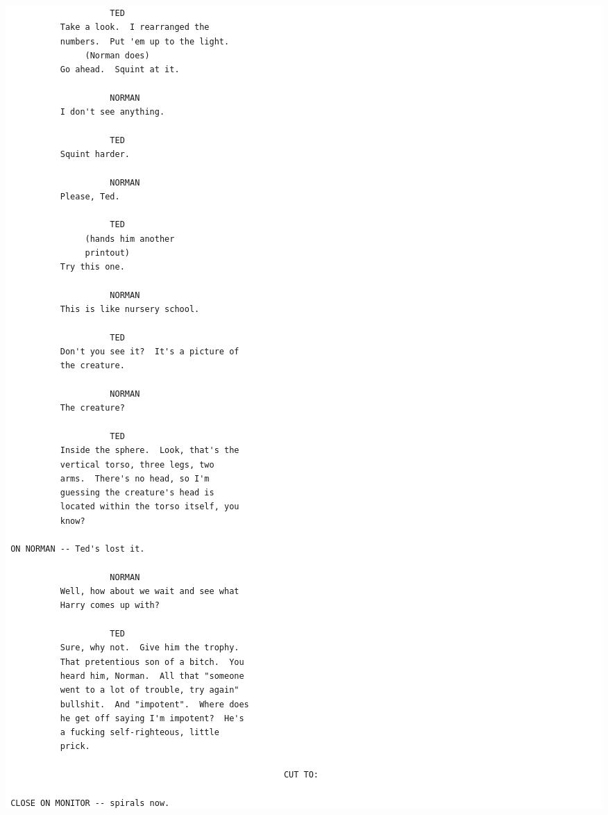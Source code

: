                          TED
               Take a look.  I rearranged the
               numbers.  Put 'em up to the light.
                    (Norman does)
               Go ahead.  Squint at it.

                         NORMAN
               I don't see anything.

                         TED
               Squint harder.

                         NORMAN
               Please, Ted.

                         TED
                    (hands him another
                    printout)
               Try this one.

                         NORMAN
               This is like nursery school.

                         TED
               Don't you see it?  It's a picture of
               the creature.

                         NORMAN
               The creature?

                         TED
               Inside the sphere.  Look, that's the
               vertical torso, three legs, two
               arms.  There's no head, so I'm
               guessing the creature's head is
               located within the torso itself, you
               know?

     ON NORMAN -- Ted's lost it.

                         NORMAN
               Well, how about we wait and see what
               Harry comes up with?

                         TED
               Sure, why not.  Give him the trophy.
               That pretentious son of a bitch.  You
               heard him, Norman.  All that "someone
               went to a lot of trouble, try again"
               bullshit.  And "impotent".  Where does
               he get off saying I'm impotent?  He's
               a fucking self-righteous, little
               prick.

                                                            CUT TO:

     CLOSE ON MONITOR -- spirals now.
